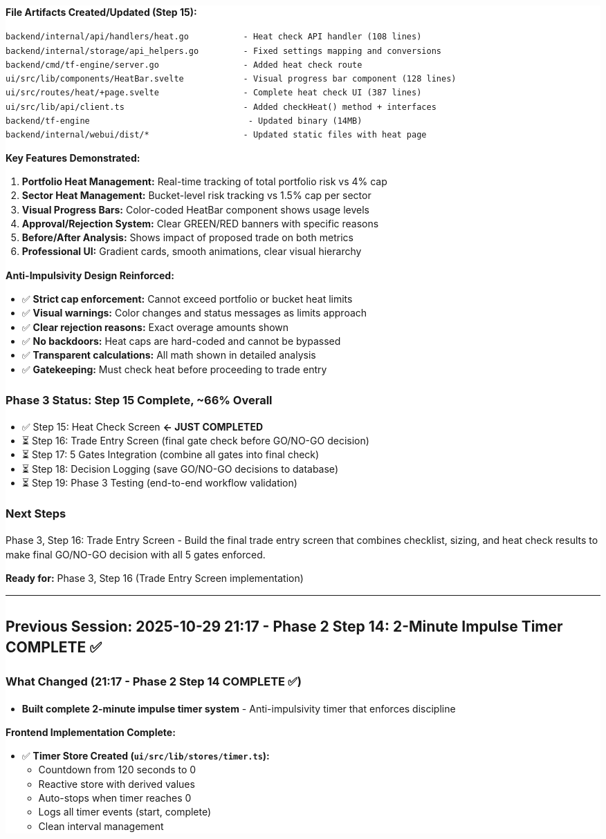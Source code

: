 **File Artifacts Created/Updated (Step 15):**
```
backend/internal/api/handlers/heat.go           - Heat check API handler (108 lines)
backend/internal/storage/api_helpers.go         - Fixed settings mapping and conversions
backend/cmd/tf-engine/server.go                 - Added heat check route
ui/src/lib/components/HeatBar.svelte            - Visual progress bar component (128 lines)
ui/src/routes/heat/+page.svelte                 - Complete heat check UI (387 lines)
ui/src/lib/api/client.ts                        - Added checkHeat() method + interfaces
backend/tf-engine                                - Updated binary (14MB)
backend/internal/webui/dist/*                   - Updated static files with heat page
```

**Key Features Demonstrated:**
1. **Portfolio Heat Management:** Real-time tracking of total portfolio risk vs 4% cap
2. **Sector Heat Management:** Bucket-level risk tracking vs 1.5% cap per sector
3. **Visual Progress Bars:** Color-coded HeatBar component shows usage levels
4. **Approval/Rejection System:** Clear GREEN/RED banners with specific reasons
5. **Before/After Analysis:** Shows impact of proposed trade on both metrics
6. **Professional UI:** Gradient cards, smooth animations, clear visual hierarchy

**Anti-Impulsivity Design Reinforced:**
- ✅ **Strict cap enforcement:** Cannot exceed portfolio or bucket heat limits
- ✅ **Visual warnings:** Color changes and status messages as limits approach
- ✅ **Clear rejection reasons:** Exact overage amounts shown
- ✅ **No backdoors:** Heat caps are hard-coded and cannot be bypassed
- ✅ **Transparent calculations:** All math shown in detailed analysis
- ✅ **Gatekeeping:** Must check heat before proceeding to trade entry

### Phase 3 Status: Step 15 Complete, ~66% Overall
- ✅ Step 15: Heat Check Screen **← JUST COMPLETED**
- ⏳ Step 16: Trade Entry Screen (final gate check before GO/NO-GO decision)
- ⏳ Step 17: 5 Gates Integration (combine all gates into final check)
- ⏳ Step 18: Decision Logging (save GO/NO-GO decisions to database)
- ⏳ Step 19: Phase 3 Testing (end-to-end workflow validation)

### Next Steps
Phase 3, Step 16: Trade Entry Screen - Build the final trade entry screen that combines checklist, sizing, and heat check results to make final GO/NO-GO decision with all 5 gates enforced.

**Ready for:** Phase 3, Step 16 (Trade Entry Screen implementation)

---

## Previous Session: 2025-10-29 21:17 - Phase 2 Step 14: 2-Minute Impulse Timer COMPLETE ✅

### What Changed (21:17 - Phase 2 Step 14 COMPLETE ✅)
- **Built complete 2-minute impulse timer system** - Anti-impulsivity timer that enforces discipline

**Frontend Implementation Complete:**

- ✅ **Timer Store Created (`ui/src/lib/stores/timer.ts`):**
  - Countdown from 120 seconds to 0
  - Reactive store with derived values
  - Auto-stops when timer reaches 0
  - Logs all timer events (start, complete)
  - Clean interval management

